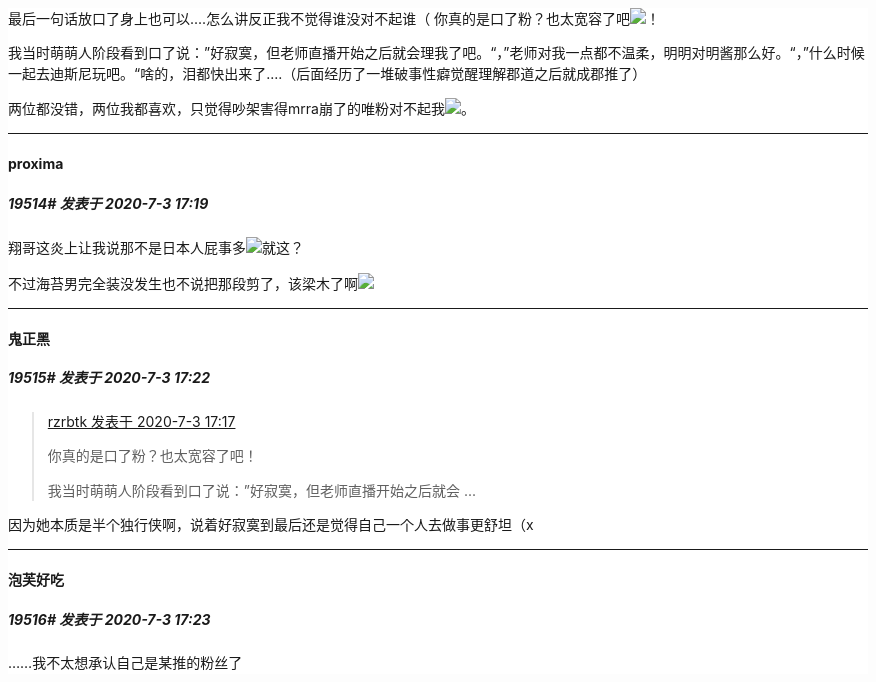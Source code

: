 最后一句话放口了身上也可以....怎么讲反正我不觉得谁没对不起谁（</blockquote>
你真的是口了粉？也太宽容了吧<img src="https://static.saraba1st.com/image/smiley/face2017/234.gif" referrerpolicy="no-referrer">！

我当时萌萌人阶段看到口了说：”好寂寞，但老师直播开始之后就会理我了吧。“，”老师对我一点都不温柔，明明对明酱那么好。“，”什么时候一起去迪斯尼玩吧。“啥的，泪都快出来了....（后面经历了一堆破事性癖觉醒理解郡道之后就成郡推了）

两位都没错，两位我都喜欢，只觉得吵架害得mrra崩了的唯粉对不起我<img src="https://static.saraba1st.com/image/smiley/face2017/002.png" referrerpolicy="no-referrer">。







-----

####  proxima  
##### 19514#       发表于 2020-7-3 17:19




翔哥这炎上让我说那不是日本人屁事多<img src="https://static.saraba1st.com/image/smiley/face2017/067.png" referrerpolicy="no-referrer">就这？

不过海苔男完全装没发生也不说把那段剪了，该梁木了啊<img src="https://static.saraba1st.com/image/smiley/face2017/037.png" referrerpolicy="no-referrer">







-----

####  鬼正黑  
##### 19515#       发表于 2020-7-3 17:22



<blockquote><a href="httphttps://bbs.saraba1st.com/2b/forum.php?mod=redirect&amp;goto=findpost&amp;pid=48052377&amp;ptid=1941579" target="_blank">rzrbtk 发表于 2020-7-3 17:17</a>

你真的是口了粉？也太宽容了吧！

我当时萌萌人阶段看到口了说：”好寂寞，但老师直播开始之后就会 ...</blockquote>
因为她本质是半个独行侠啊，说着好寂寞到最后还是觉得自己一个人去做事更舒坦（x







-----

####  泡芙好吃  
##### 19516#       发表于 2020-7-3 17:23




……我不太想承认自己是某推的粉丝了


